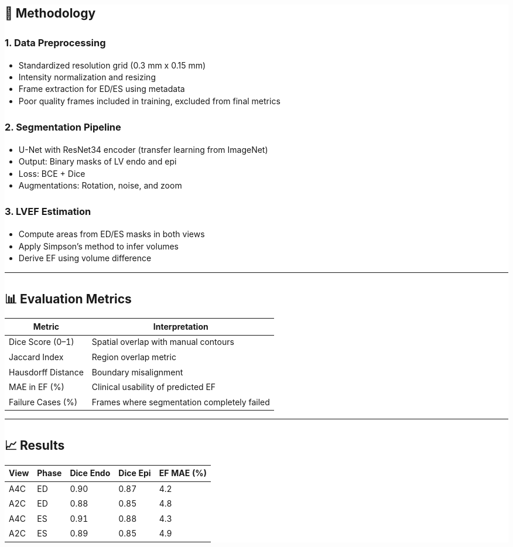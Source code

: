 ## 🧪 Methodology

### 1. **Data Preprocessing**

* Standardized resolution grid (0.3 mm x 0.15 mm)
* Intensity normalization and resizing
* Frame extraction for ED/ES using metadata
* Poor quality frames included in training, excluded from final metrics

### 2. **Segmentation Pipeline**

* U-Net with ResNet34 encoder (transfer learning from ImageNet)
* Output: Binary masks of LV endo and epi
* Loss: BCE + Dice
* Augmentations: Rotation, noise, and zoom

### 3. **LVEF Estimation**

* Compute areas from ED/ES masks in both views
* Apply Simpson’s method to infer volumes
* Derive EF using volume difference

---

## 📊 Evaluation Metrics

| Metric             | Interpretation                              |
| ------------------ | ------------------------------------------- |
| Dice Score (0–1)   | Spatial overlap with manual contours        |
| Jaccard Index      | Region overlap metric                       |
| Hausdorff Distance | Boundary misalignment                       |
| MAE in EF (%)      | Clinical usability of predicted EF          |
| Failure Cases (%)  | Frames where segmentation completely failed |

---

## 📈 Results

| View | Phase | Dice Endo | Dice Epi | EF MAE (%) |
| ---- | ----- | --------- | -------- | ---------- |
| A4C  | ED    | 0.90      | 0.87     | 4.2        |
| A2C  | ED    | 0.88      | 0.85     | 4.8        |
| A4C  | ES    | 0.91      | 0.88     | 4.3        |
| A2C  | ES    | 0.89      | 0.85     | 4.9        |
